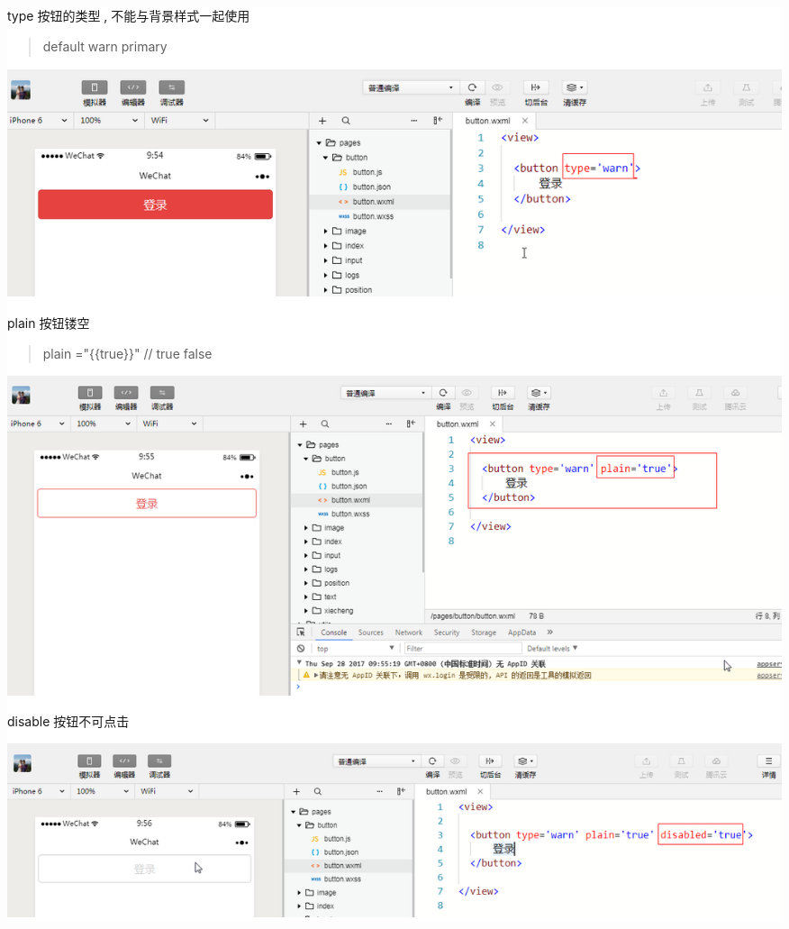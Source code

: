 type  按钮的类型 , 不能与背景样式一起使用

> default   warn   primary

![](./newimg/70.png)

plain  按钮镂空

> plain ="{{true}}"       //  true  false

![](./newimg/71.png)



disable 按钮不可点击

![](./newimg/72.png)
